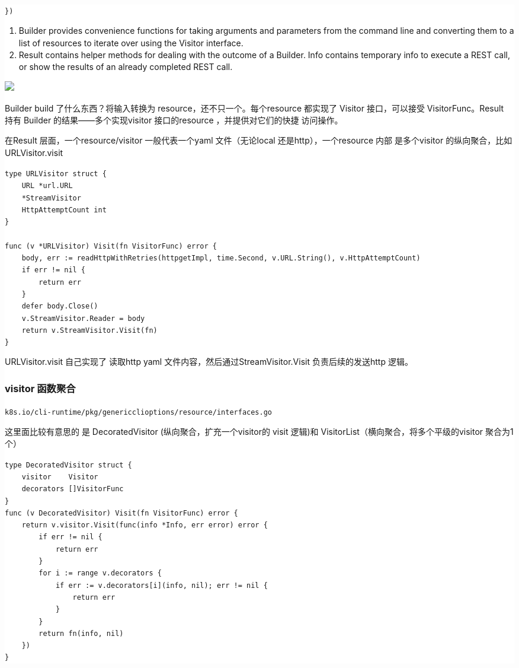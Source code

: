 	})
		
		
1. Builder provides convenience functions for taking arguments and parameters from the command line and converting them to a list of resources to iterate over using the Visitor interface.
2. Result contains helper methods for dealing with the outcome of a Builder. Info contains temporary info to execute a REST call, or show the results of an already completed REST call.

![](/public/upload/kubernetes/k8s_kubectl_create.png)	

Builder  build 了什么东西？将输入转换为 resource，还不只一个。每个resource 都实现了 Visitor 接口，可以接受 VisitorFunc。Result 持有  Builder 的结果——多个实现visitor 接口的resource ，并提供对它们的快捷 访问操作。

在Result 层面，一个resource/visitor 一般代表一个yaml 文件（无论local 还是http），一个resource 内部 是多个visitor 的纵向聚合，比如 URLVisitor.visit


	type URLVisitor struct {
		URL *url.URL
		*StreamVisitor
		HttpAttemptCount int
	}
	
	func (v *URLVisitor) Visit(fn VisitorFunc) error {
		body, err := readHttpWithRetries(httpgetImpl, time.Second, v.URL.String(), v.HttpAttemptCount)
		if err != nil {
			return err
		}
		defer body.Close()
		v.StreamVisitor.Reader = body
		return v.StreamVisitor.Visit(fn)
	}
	
URLVisitor.visit 自己实现了 读取http yaml 文件内容，然后通过StreamVisitor.Visit 负责后续的发送http 逻辑。
	
### visitor 函数聚合

`k8s.io/cli-runtime/pkg/genericclioptions/resource/interfaces.go`

这里面比较有意思的 是  DecoratedVisitor (纵向聚合，扩充一个visitor的 visit 逻辑)和 VisitorList（横向聚合，将多个平级的visitor 聚合为1个）

	type DecoratedVisitor struct {
		visitor    Visitor
		decorators []VisitorFunc
	}
	func (v DecoratedVisitor) Visit(fn VisitorFunc) error {
		return v.visitor.Visit(func(info *Info, err error) error {
			if err != nil {
				return err
			}
			for i := range v.decorators {
				if err := v.decorators[i](info, nil); err != nil {
					return err
				}
			}
			return fn(info, nil)
		})
	}
